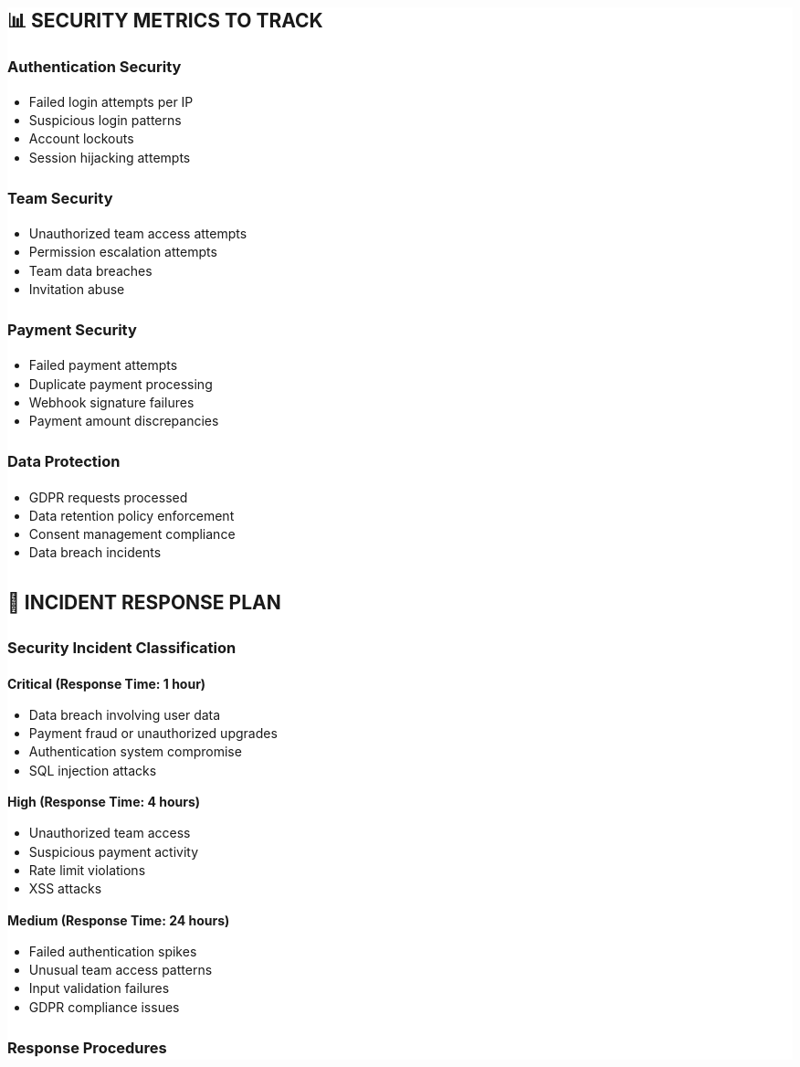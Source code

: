 ## 📊 SECURITY METRICS TO TRACK

### Authentication Security
- Failed login attempts per IP
- Suspicious login patterns
- Account lockouts
- Session hijacking attempts

### Team Security
- Unauthorized team access attempts
- Permission escalation attempts
- Team data breaches
- Invitation abuse

### Payment Security
- Failed payment attempts
- Duplicate payment processing
- Webhook signature failures
- Payment amount discrepancies

### Data Protection
- GDPR requests processed
- Data retention policy enforcement
- Consent management compliance
- Data breach incidents

## 🚨 INCIDENT RESPONSE PLAN

### Security Incident Classification

**Critical (Response Time: 1 hour)**
- Data breach involving user data
- Payment fraud or unauthorized upgrades
- Authentication system compromise
- SQL injection attacks

**High (Response Time: 4 hours)**
- Unauthorized team access
- Suspicious payment activity
- Rate limit violations
- XSS attacks

**Medium (Response Time: 24 hours)**
- Failed authentication spikes
- Unusual team access patterns
- Input validation failures
- GDPR compliance issues

### Response Procedures
